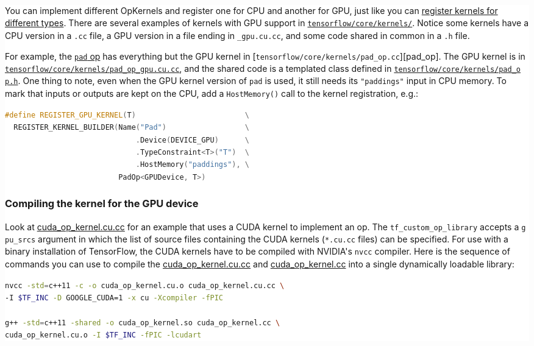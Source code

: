 You can implement different OpKernels and register one for CPU and another for
GPU, just like you can [register kernels for different types](#polymorphism).
There are several examples of kernels with GPU support in
[`tensorflow/core/kernels/`](https://www.tensorflow.org/code/tensorflow/core/kernels/).
Notice some kernels have a CPU version in a `.cc` file, a GPU version in a file
ending in `_gpu.cu.cc`, and some code shared in common in a `.h` file.

For example, the [`pad` op](../../api_docs/python/array_ops.md#pad) has
everything but the GPU kernel in [`tensorflow/core/kernels/pad_op.cc`][pad_op].
The GPU kernel is in
[`tensorflow/core/kernels/pad_op_gpu.cu.cc`](https://www.tensorflow.org/code/tensorflow/core/kernels/pad_op_gpu.cu.cc),
and the shared code is a templated class defined in
[`tensorflow/core/kernels/pad_op.h`](https://www.tensorflow.org/code/tensorflow/core/kernels/pad_op.h).
One thing to note, even when the GPU kernel version of `pad` is used, it still
needs its `"paddings"` input in CPU memory.  To mark that inputs or outputs are
kept on the CPU, add a `HostMemory()` call to the kernel registration, e.g.:

```c++
#define REGISTER_GPU_KERNEL(T)                         \
  REGISTER_KERNEL_BUILDER(Name("Pad")                  \
                              .Device(DEVICE_GPU)      \
                              .TypeConstraint<T>("T")  \
                              .HostMemory("paddings"), \
                          PadOp<GPUDevice, T>)
```

### Compiling the kernel for the GPU device

Look at
[cuda_op_kernel.cu.cc](https://www.tensorflow.org/code/tensorflow/g3doc/how_tos/adding_an_op/cuda_op_kernel.cu.cc)
for an example that uses a CUDA kernel to implement an op. The
`tf_custom_op_library` accepts a `gpu_srcs` argument in which the list of source
files containing the CUDA kernels (`*.cu.cc` files) can be specified. For use
with a binary installation of TensorFlow, the CUDA kernels have to be compiled
with NVIDIA's `nvcc` compiler. Here is the sequence of commands you can use to
compile the
[cuda_op_kernel.cu.cc](https://www.tensorflow.org/code/tensorflow/g3doc/how_tos/adding_an_op/cuda_op_kernel.cu.cc)
and
[cuda_op_kernel.cc](https://www.tensorflow.org/code/tensorflow/g3doc/how_tos/adding_an_op/cuda_op_kernel.cc)
into a single dynamically loadable library:

```bash
nvcc -std=c++11 -c -o cuda_op_kernel.cu.o cuda_op_kernel.cu.cc \
-I $TF_INC -D GOOGLE_CUDA=1 -x cu -Xcompiler -fPIC

g++ -std=c++11 -shared -o cuda_op_kernel.so cuda_op_kernel.cc \
cuda_op_kernel.cu.o -I $TF_INC -fPIC -lcudart
```
